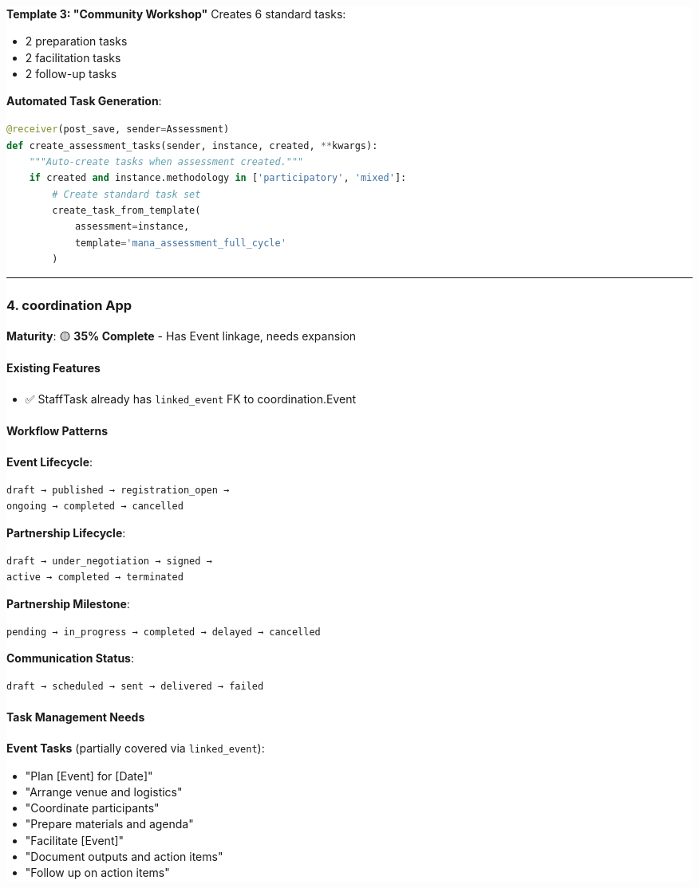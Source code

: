 **Template 3: "Community Workshop"**
Creates 6 standard tasks:
- 2 preparation tasks
- 2 facilitation tasks
- 2 follow-up tasks

**Automated Task Generation**:
```python
@receiver(post_save, sender=Assessment)
def create_assessment_tasks(sender, instance, created, **kwargs):
    """Auto-create tasks when assessment created."""
    if created and instance.methodology in ['participatory', 'mixed']:
        # Create standard task set
        create_task_from_template(
            assessment=instance,
            template='mana_assessment_full_cycle'
        )
```

---

### 4. coordination App

**Maturity**: 🟡 **35% Complete** - Has Event linkage, needs expansion

#### Existing Features
- ✅ StaffTask already has `linked_event` FK to coordination.Event

#### Workflow Patterns

**Event Lifecycle**:
```
draft → published → registration_open →
ongoing → completed → cancelled
```

**Partnership Lifecycle**:
```
draft → under_negotiation → signed →
active → completed → terminated
```

**Partnership Milestone**:
```
pending → in_progress → completed → delayed → cancelled
```

**Communication Status**:
```
draft → scheduled → sent → delivered → failed
```

#### Task Management Needs

**Event Tasks** (partially covered via `linked_event`):
- "Plan [Event] for [Date]"
- "Arrange venue and logistics"
- "Coordinate participants"
- "Prepare materials and agenda"
- "Facilitate [Event]"
- "Document outputs and action items"
- "Follow up on action items"
